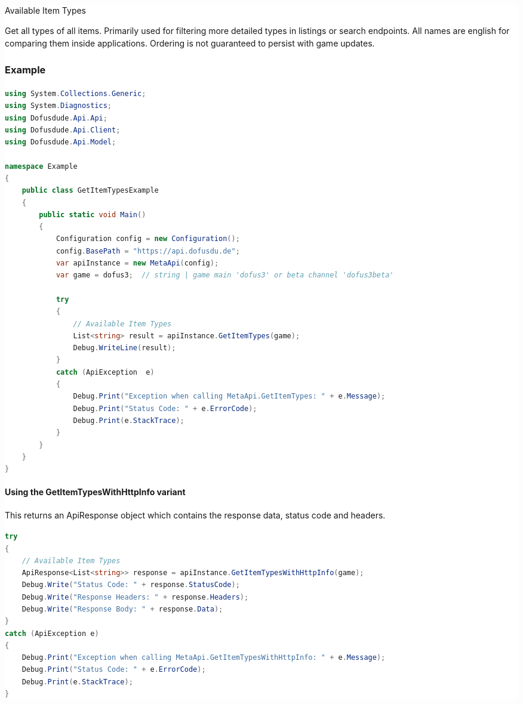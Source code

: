 Available Item Types

Get all types of all items. Primarily used for filtering more detailed types in listings or search endpoints. All names are english for comparing them inside applications. Ordering is not guaranteed to persist with game updates.

### Example
```csharp
using System.Collections.Generic;
using System.Diagnostics;
using Dofusdude.Api.Api;
using Dofusdude.Api.Client;
using Dofusdude.Api.Model;

namespace Example
{
    public class GetItemTypesExample
    {
        public static void Main()
        {
            Configuration config = new Configuration();
            config.BasePath = "https://api.dofusdu.de";
            var apiInstance = new MetaApi(config);
            var game = dofus3;  // string | game main 'dofus3' or beta channel 'dofus3beta'

            try
            {
                // Available Item Types
                List<string> result = apiInstance.GetItemTypes(game);
                Debug.WriteLine(result);
            }
            catch (ApiException  e)
            {
                Debug.Print("Exception when calling MetaApi.GetItemTypes: " + e.Message);
                Debug.Print("Status Code: " + e.ErrorCode);
                Debug.Print(e.StackTrace);
            }
        }
    }
}
```

#### Using the GetItemTypesWithHttpInfo variant
This returns an ApiResponse object which contains the response data, status code and headers.

```csharp
try
{
    // Available Item Types
    ApiResponse<List<string>> response = apiInstance.GetItemTypesWithHttpInfo(game);
    Debug.Write("Status Code: " + response.StatusCode);
    Debug.Write("Response Headers: " + response.Headers);
    Debug.Write("Response Body: " + response.Data);
}
catch (ApiException e)
{
    Debug.Print("Exception when calling MetaApi.GetItemTypesWithHttpInfo: " + e.Message);
    Debug.Print("Status Code: " + e.ErrorCode);
    Debug.Print(e.StackTrace);
}
```
